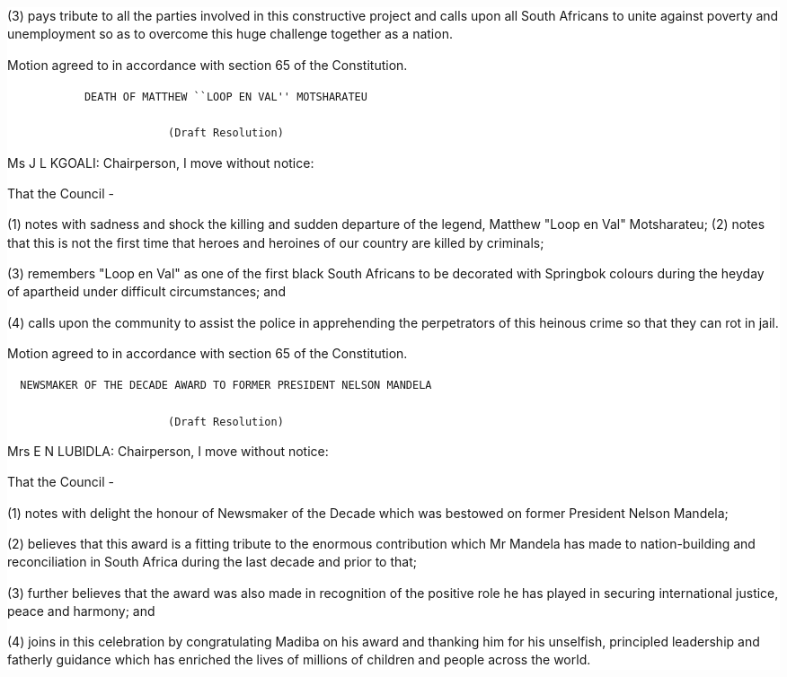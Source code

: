 
  (3) pays tribute to all the parties involved in this constructive project
       and calls upon all  South  Africans  to  unite  against  poverty  and
       unemployment so as to overcome this  huge  challenge  together  as  a
       nation.

Motion agreed to in accordance with section 65 of the Constitution.

                DEATH OF MATTHEW ``LOOP EN VAL'' MOTSHARATEU

                             (Draft Resolution)

Ms J L KGOALI: Chairperson, I move without notice:


  That the Council -


  (1) notes with sadness and shock the killing and sudden departure of  the
       legend, Matthew "Loop en Val" Motsharateu;
  (2) notes that this is not the first time that heroes and heroines of our
       country are killed by criminals;


  (3) remembers "Loop en Val" as one of the first black South  Africans  to
       be decorated with Springbok colours during the  heyday  of  apartheid
       under difficult circumstances; and


  (4) calls upon the community to assist the  police  in  apprehending  the
       perpetrators of this heinous crime so that they can rot in jail.

Motion agreed to in accordance with section 65 of the Constitution.

      NEWSMAKER OF THE DECADE AWARD TO FORMER PRESIDENT NELSON MANDELA

                             (Draft Resolution)

Mrs E N LUBIDLA: Chairperson, I move without notice:


  That the Council -


  (1) notes with delight the honour of Newsmaker of the  Decade  which  was
       bestowed on former President Nelson Mandela;


  (2) believes that this  award  is  a  fitting  tribute  to  the  enormous
       contribution  which  Mr  Mandela  has  made  to  nation-building  and
       reconciliation in South Africa during the last decade  and  prior  to
       that;


  (3) further believes that the award was also made in recognition  of  the
       positive role he has played in securing international justice,  peace
       and harmony; and


  (4) joins in this celebration by congratulating Madiba on his  award  and
       thanking him for his unselfish, principled  leadership  and  fatherly
       guidance which has enriched the lives of  millions  of  children  and
       people across the world.
